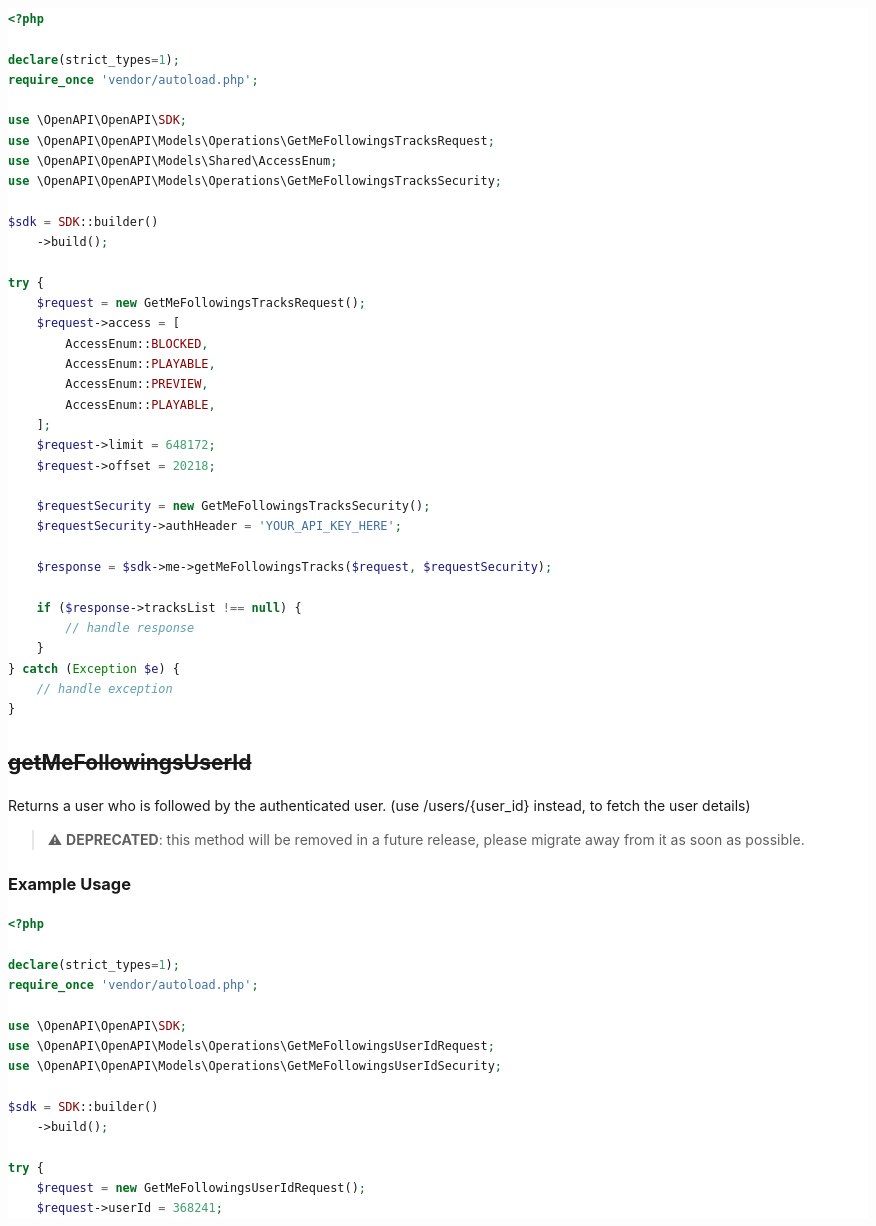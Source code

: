 ```php
<?php

declare(strict_types=1);
require_once 'vendor/autoload.php';

use \OpenAPI\OpenAPI\SDK;
use \OpenAPI\OpenAPI\Models\Operations\GetMeFollowingsTracksRequest;
use \OpenAPI\OpenAPI\Models\Shared\AccessEnum;
use \OpenAPI\OpenAPI\Models\Operations\GetMeFollowingsTracksSecurity;

$sdk = SDK::builder()
    ->build();

try {
    $request = new GetMeFollowingsTracksRequest();
    $request->access = [
        AccessEnum::BLOCKED,
        AccessEnum::PLAYABLE,
        AccessEnum::PREVIEW,
        AccessEnum::PLAYABLE,
    ];
    $request->limit = 648172;
    $request->offset = 20218;

    $requestSecurity = new GetMeFollowingsTracksSecurity();
    $requestSecurity->authHeader = 'YOUR_API_KEY_HERE';

    $response = $sdk->me->getMeFollowingsTracks($request, $requestSecurity);

    if ($response->tracksList !== null) {
        // handle response
    }
} catch (Exception $e) {
    // handle exception
}
```

## ~~getMeFollowingsUserId~~

Returns a user who is followed by the authenticated user. (use /users/{user_id} instead, to fetch the user details)

> :warning: **DEPRECATED**: this method will be removed in a future release, please migrate away from it as soon as possible.

### Example Usage

```php
<?php

declare(strict_types=1);
require_once 'vendor/autoload.php';

use \OpenAPI\OpenAPI\SDK;
use \OpenAPI\OpenAPI\Models\Operations\GetMeFollowingsUserIdRequest;
use \OpenAPI\OpenAPI\Models\Operations\GetMeFollowingsUserIdSecurity;

$sdk = SDK::builder()
    ->build();

try {
    $request = new GetMeFollowingsUserIdRequest();
    $request->userId = 368241;

```